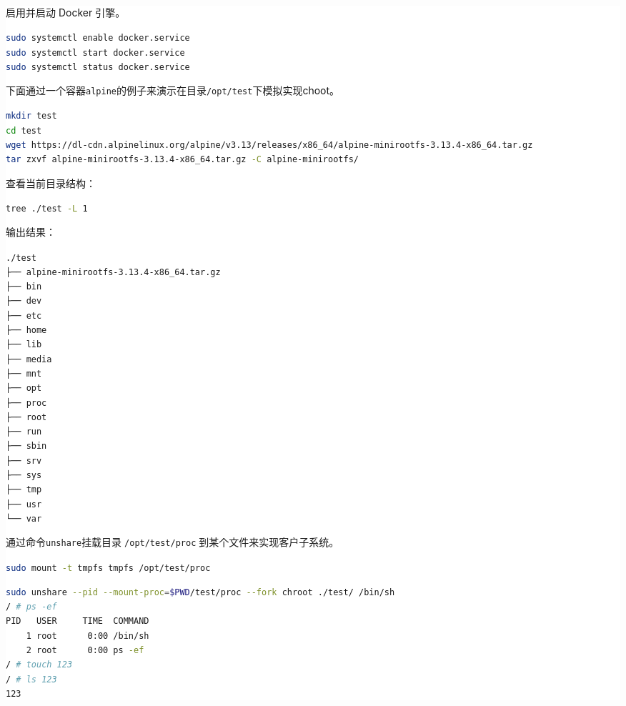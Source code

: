 启用并启动 Docker 引擎。

```bash
sudo systemctl enable docker.service 
sudo systemctl start docker.service 
sudo systemctl status docker.service
```

下面通过一个容器`alpine`的例子来演示在目录`/opt/test`下模拟实现choot。

```bash
mkdir test
cd test
wget https://dl-cdn.alpinelinux.org/alpine/v3.13/releases/x86_64/alpine-minirootfs-3.13.4-x86_64.tar.gz
tar zxvf alpine-minirootfs-3.13.4-x86_64.tar.gz -C alpine-minirootfs/
```

查看当前目录结构：

```bash
tree ./test -L 1
```

输出结果：

```console
./test
├── alpine-minirootfs-3.13.4-x86_64.tar.gz
├── bin
├── dev
├── etc
├── home
├── lib
├── media
├── mnt
├── opt
├── proc
├── root
├── run
├── sbin
├── srv
├── sys
├── tmp
├── usr
└── var
```

通过命令`unshare`挂载目录 `/opt/test/proc` 到某个文件来实现客户子系统。

```bash
sudo mount -t tmpfs tmpfs /opt/test/proc
```

```bash
sudo unshare --pid --mount-proc=$PWD/test/proc --fork chroot ./test/ /bin/sh
/ # ps -ef
PID   USER     TIME  COMMAND
    1 root      0:00 /bin/sh
    2 root      0:00 ps -ef
/ # touch 123
/ # ls 123
123
```
